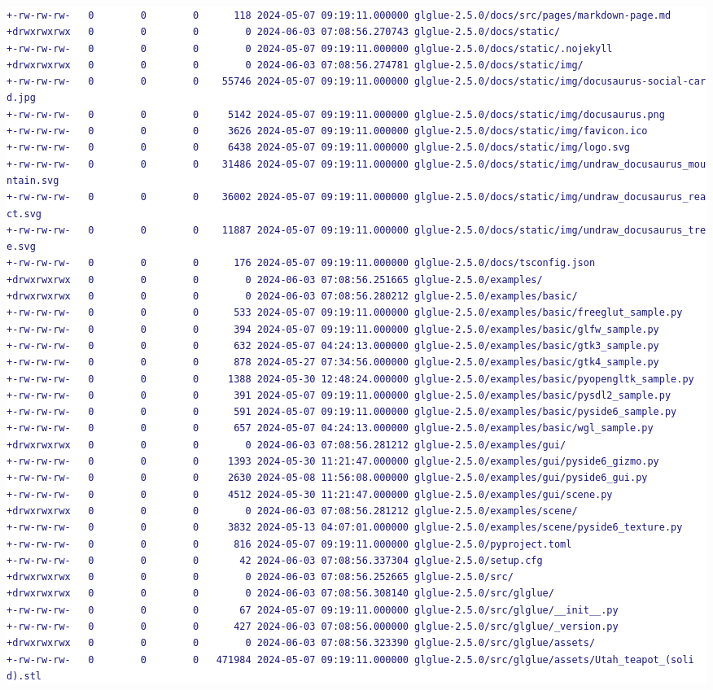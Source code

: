 ```diff
+-rw-rw-rw-   0        0        0      118 2024-05-07 09:19:11.000000 glglue-2.5.0/docs/src/pages/markdown-page.md
+drwxrwxrwx   0        0        0        0 2024-06-03 07:08:56.270743 glglue-2.5.0/docs/static/
+-rw-rw-rw-   0        0        0        0 2024-05-07 09:19:11.000000 glglue-2.5.0/docs/static/.nojekyll
+drwxrwxrwx   0        0        0        0 2024-06-03 07:08:56.274781 glglue-2.5.0/docs/static/img/
+-rw-rw-rw-   0        0        0    55746 2024-05-07 09:19:11.000000 glglue-2.5.0/docs/static/img/docusaurus-social-card.jpg
+-rw-rw-rw-   0        0        0     5142 2024-05-07 09:19:11.000000 glglue-2.5.0/docs/static/img/docusaurus.png
+-rw-rw-rw-   0        0        0     3626 2024-05-07 09:19:11.000000 glglue-2.5.0/docs/static/img/favicon.ico
+-rw-rw-rw-   0        0        0     6438 2024-05-07 09:19:11.000000 glglue-2.5.0/docs/static/img/logo.svg
+-rw-rw-rw-   0        0        0    31486 2024-05-07 09:19:11.000000 glglue-2.5.0/docs/static/img/undraw_docusaurus_mountain.svg
+-rw-rw-rw-   0        0        0    36002 2024-05-07 09:19:11.000000 glglue-2.5.0/docs/static/img/undraw_docusaurus_react.svg
+-rw-rw-rw-   0        0        0    11887 2024-05-07 09:19:11.000000 glglue-2.5.0/docs/static/img/undraw_docusaurus_tree.svg
+-rw-rw-rw-   0        0        0      176 2024-05-07 09:19:11.000000 glglue-2.5.0/docs/tsconfig.json
+drwxrwxrwx   0        0        0        0 2024-06-03 07:08:56.251665 glglue-2.5.0/examples/
+drwxrwxrwx   0        0        0        0 2024-06-03 07:08:56.280212 glglue-2.5.0/examples/basic/
+-rw-rw-rw-   0        0        0      533 2024-05-07 09:19:11.000000 glglue-2.5.0/examples/basic/freeglut_sample.py
+-rw-rw-rw-   0        0        0      394 2024-05-07 09:19:11.000000 glglue-2.5.0/examples/basic/glfw_sample.py
+-rw-rw-rw-   0        0        0      632 2024-05-07 04:24:13.000000 glglue-2.5.0/examples/basic/gtk3_sample.py
+-rw-rw-rw-   0        0        0      878 2024-05-27 07:34:56.000000 glglue-2.5.0/examples/basic/gtk4_sample.py
+-rw-rw-rw-   0        0        0     1388 2024-05-30 12:48:24.000000 glglue-2.5.0/examples/basic/pyopengltk_sample.py
+-rw-rw-rw-   0        0        0      391 2024-05-07 09:19:11.000000 glglue-2.5.0/examples/basic/pysdl2_sample.py
+-rw-rw-rw-   0        0        0      591 2024-05-07 09:19:11.000000 glglue-2.5.0/examples/basic/pyside6_sample.py
+-rw-rw-rw-   0        0        0      657 2024-05-07 04:24:13.000000 glglue-2.5.0/examples/basic/wgl_sample.py
+drwxrwxrwx   0        0        0        0 2024-06-03 07:08:56.281212 glglue-2.5.0/examples/gui/
+-rw-rw-rw-   0        0        0     1393 2024-05-30 11:21:47.000000 glglue-2.5.0/examples/gui/pyside6_gizmo.py
+-rw-rw-rw-   0        0        0     2630 2024-05-08 11:56:08.000000 glglue-2.5.0/examples/gui/pyside6_gui.py
+-rw-rw-rw-   0        0        0     4512 2024-05-30 11:21:47.000000 glglue-2.5.0/examples/gui/scene.py
+drwxrwxrwx   0        0        0        0 2024-06-03 07:08:56.281212 glglue-2.5.0/examples/scene/
+-rw-rw-rw-   0        0        0     3832 2024-05-13 04:07:01.000000 glglue-2.5.0/examples/scene/pyside6_texture.py
+-rw-rw-rw-   0        0        0      816 2024-05-07 09:19:11.000000 glglue-2.5.0/pyproject.toml
+-rw-rw-rw-   0        0        0       42 2024-06-03 07:08:56.337304 glglue-2.5.0/setup.cfg
+drwxrwxrwx   0        0        0        0 2024-06-03 07:08:56.252665 glglue-2.5.0/src/
+drwxrwxrwx   0        0        0        0 2024-06-03 07:08:56.308140 glglue-2.5.0/src/glglue/
+-rw-rw-rw-   0        0        0       67 2024-05-07 09:19:11.000000 glglue-2.5.0/src/glglue/__init__.py
+-rw-rw-rw-   0        0        0      427 2024-06-03 07:08:56.000000 glglue-2.5.0/src/glglue/_version.py
+drwxrwxrwx   0        0        0        0 2024-06-03 07:08:56.323390 glglue-2.5.0/src/glglue/assets/
+-rw-rw-rw-   0        0        0   471984 2024-05-07 09:19:11.000000 glglue-2.5.0/src/glglue/assets/Utah_teapot_(solid).stl
```